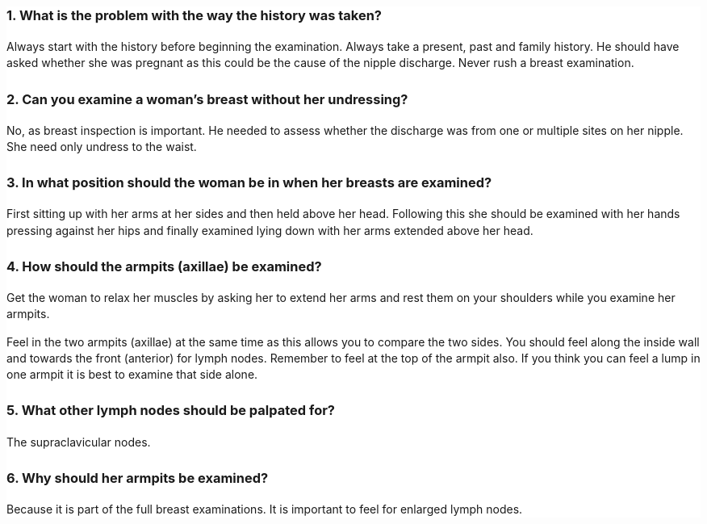 ### 1. What is the problem with the way the history was taken?

Always start with the history before beginning the examination. Always take a present, past and family history. He should have asked whether she was pregnant as this could be the cause of the nipple discharge. Never rush a breast examination.

### 2. Can you examine a woman’s breast without her undressing?

No, as breast inspection is important. He needed to assess whether the discharge was from one or multiple sites on her nipple. She need only undress to the waist.

### 3. In what position should the woman be in when her breasts are examined?

First sitting up with her arms at her sides and then held above her head. Following this she should be examined with her hands pressing against her hips and finally examined lying down with her arms extended above her head.

### 4. How should the armpits (axillae) be examined?

Get the woman to relax her muscles by asking her to extend her arms and rest them on your shoulders while you examine her armpits.

Feel in the two armpits (axillae) at the same time as this allows you to compare the two sides. You should feel along the inside wall and towards the front (anterior) for lymph nodes. Remember to feel at the top of the armpit also. If you think you can feel a lump in one armpit it is best to examine that side alone.

### 5. What other lymph nodes should be palpated for?

The supraclavicular nodes.

### 6. Why should her armpits be examined?

Because it is part of the full breast examinations. It is important to feel for enlarged lymph nodes.
